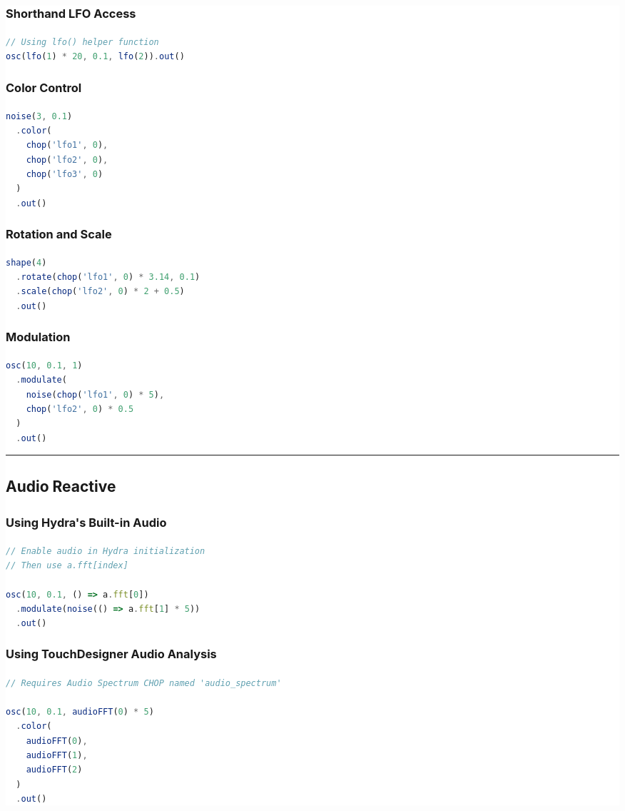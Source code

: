 ### Shorthand LFO Access
```javascript
// Using lfo() helper function
osc(lfo(1) * 20, 0.1, lfo(2)).out()
```

### Color Control
```javascript
noise(3, 0.1)
  .color(
    chop('lfo1', 0),
    chop('lfo2', 0),
    chop('lfo3', 0)
  )
  .out()
```

### Rotation and Scale
```javascript
shape(4)
  .rotate(chop('lfo1', 0) * 3.14, 0.1)
  .scale(chop('lfo2', 0) * 2 + 0.5)
  .out()
```

### Modulation
```javascript
osc(10, 0.1, 1)
  .modulate(
    noise(chop('lfo1', 0) * 5),
    chop('lfo2', 0) * 0.5
  )
  .out()
```

---

## Audio Reactive

### Using Hydra's Built-in Audio
```javascript
// Enable audio in Hydra initialization
// Then use a.fft[index]

osc(10, 0.1, () => a.fft[0])
  .modulate(noise(() => a.fft[1] * 5))
  .out()
```

### Using TouchDesigner Audio Analysis
```javascript
// Requires Audio Spectrum CHOP named 'audio_spectrum'

osc(10, 0.1, audioFFT(0) * 5)
  .color(
    audioFFT(0),
    audioFFT(1),
    audioFFT(2)
  )
  .out()
```
